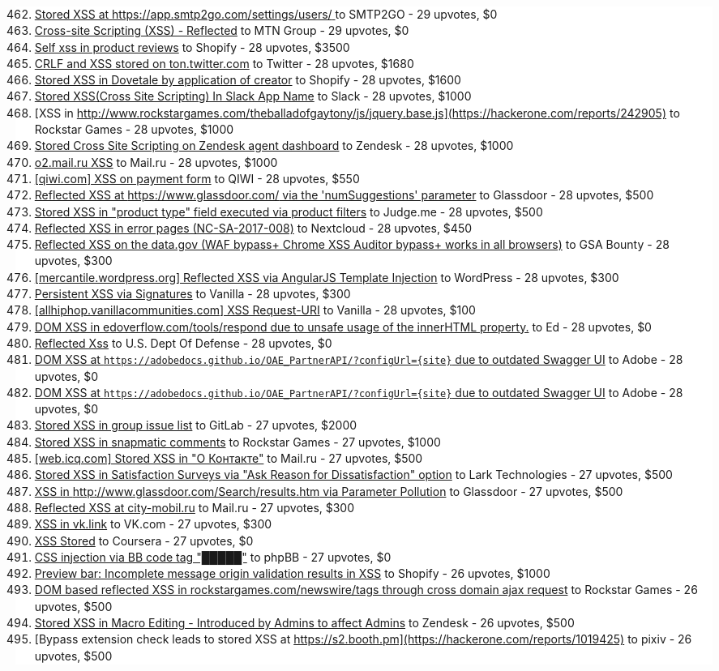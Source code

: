 462. [Stored XSS at https://app.smtp2go.com/settings/users/  ](https://hackerone.com/reports/912865) to SMTP2GO - 29 upvotes, $0
463. [Cross-site Scripting (XSS) - Reflected](https://hackerone.com/reports/1183336) to MTN Group - 29 upvotes, $0
464. [Self xss in product reviews](https://hackerone.com/reports/1029668) to Shopify - 28 upvotes, $3500
465. [CRLF and XSS stored on ton.twitter.com](https://hackerone.com/reports/191380) to Twitter - 28 upvotes, $1680
466. [Stored XSS in Dovetale by application of creator](https://hackerone.com/reports/1652046) to Shopify - 28 upvotes, $1600
467. [ Stored XSS(Cross Site Scripting) In Slack App Name](https://hackerone.com/reports/159460) to Slack - 28 upvotes, $1000
468. [XSS in http://www.rockstargames.com/theballadofgaytony/js/jquery.base.js](https://hackerone.com/reports/242905) to Rockstar Games - 28 upvotes, $1000
469. [Stored Cross Site Scripting on Zendesk agent dashboard](https://hackerone.com/reports/394346) to Zendesk - 28 upvotes, $1000
470. [o2.mail.ru XSS](https://hackerone.com/reports/824666) to Mail.ru - 28 upvotes, $1000
471. [[qiwi.com] XSS on payment form](https://hackerone.com/reports/263684) to QIWI - 28 upvotes, $550
472. [Reflected XSS at https://www.glassdoor.com/ via the 'numSuggestions' parameter](https://hackerone.com/reports/1042486) to Glassdoor - 28 upvotes, $500
473. [Stored XSS in "product type" field executed via product filters](https://hackerone.com/reports/1404770) to Judge.me  - 28 upvotes, $500
474. [Reflected XSS in error pages (NC-SA-2017-008)](https://hackerone.com/reports/216812) to Nextcloud - 28 upvotes, $450
475. [Reflected XSS on the data.gov (WAF bypass+ Chrome XSS Auditor bypass+ works in all browsers)](https://hackerone.com/reports/265528) to GSA Bounty - 28 upvotes, $300
476. [[mercantile.wordpress.org] Reflected XSS via AngularJS Template Injection](https://hackerone.com/reports/230234) to WordPress - 28 upvotes, $300
477. [Persistent XSS via Signatures](https://hackerone.com/reports/413828) to Vanilla - 28 upvotes, $300
478. [[allhiphop.vanillacommunities.com] XSS Request-URI](https://hackerone.com/reports/386112) to Vanilla - 28 upvotes, $100
479. [DOM XSS in edoverflow.com/tools/respond due to unsafe usage of the innerHTML property.](https://hackerone.com/reports/341969) to Ed - 28 upvotes, $0
480. [Reflected Xss](https://hackerone.com/reports/758854) to U.S. Dept Of Defense - 28 upvotes, $0
481. [DOM XSS at `https://adobedocs.github.io/OAE_PartnerAPI/?configUrl={site}` due to outdated Swagger UI](https://hackerone.com/reports/1736378) to Adobe - 28 upvotes, $0
482. [DOM XSS at `https://adobedocs.github.io/OAE_PartnerAPI/?configUrl={site}` due to outdated Swagger UI](https://hackerone.com/reports/1736378) to Adobe - 28 upvotes, $0
483. [Stored XSS in group issue list](https://hackerone.com/reports/859333) to GitLab - 27 upvotes, $2000
484. [Stored XSS in snapmatic comments](https://hackerone.com/reports/231389) to Rockstar Games - 27 upvotes, $1000
485. [[web.icq.com] Stored XSS in "О Контакте"](https://hackerone.com/reports/547683) to Mail.ru - 27 upvotes, $500
486. [Stored XSS in Satisfaction Surveys via "Ask Reason for Dissatisfaction" option](https://hackerone.com/reports/953791) to Lark Technologies - 27 upvotes, $500
487. [XSS in http://www.glassdoor.com/Search/results.htm via Parameter Pollution](https://hackerone.com/reports/1632119) to Glassdoor - 27 upvotes, $500
488. [Reflected XSS at city-mobil.ru](https://hackerone.com/reports/797717) to Mail.ru - 27 upvotes, $300
489. [XSS in vk.link](https://hackerone.com/reports/1025125) to VK.com - 27 upvotes, $300
490. [XSS Stored](https://hackerone.com/reports/205626) to Coursera - 27 upvotes, $0
491. [CSS injection via BB code tag "█████"](https://hackerone.com/reports/587727) to phpBB - 27 upvotes, $0
492. [Preview bar: Incomplete message origin validation results in XSS](https://hackerone.com/reports/381192) to Shopify - 26 upvotes, $1000
493. [DOM based reflected XSS in rockstargames.com/newswire/tags through cross domain ajax request](https://hackerone.com/reports/172843) to Rockstar Games - 26 upvotes, $500
494. [Stored XSS in Macro Editing - Introduced by Admins to affect Admins](https://hackerone.com/reports/471660) to Zendesk - 26 upvotes, $500
495. [Bypass extension check leads to stored XSS at https://s2.booth.pm](https://hackerone.com/reports/1019425) to pixiv - 26 upvotes, $500